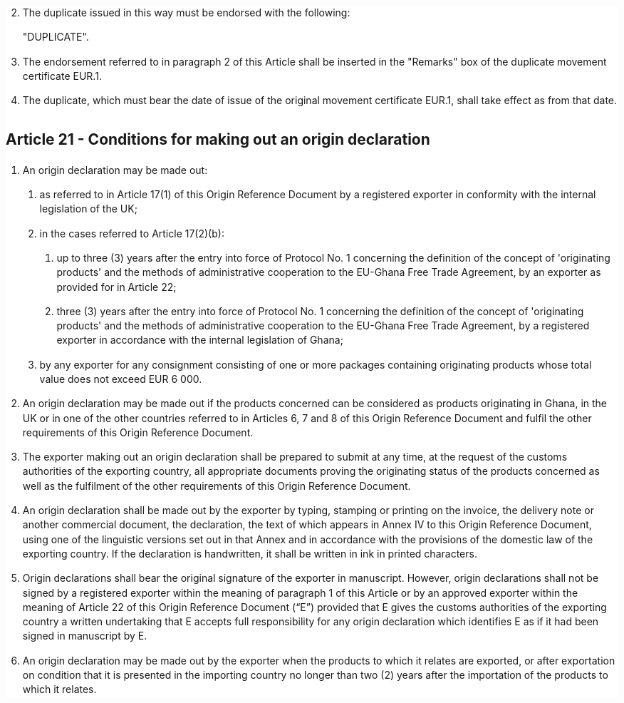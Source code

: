2. The duplicate issued in this way must be endorsed with the following:

    "DUPLICATE".

3. The endorsement referred to in paragraph 2 of this Article shall be inserted in the "Remarks" box of the duplicate movement certificate EUR.1.

4. The duplicate, which must bear the date of issue of the original movement certificate EUR.1, shall take effect as from that date.



## Article 21 - Conditions for making out an origin declaration

1. An origin declaration may be made out:

   1. as referred to in Article 17(1) of this Origin Reference Document by a registered exporter in conformity with the internal legislation of the UK;

   2. in the cases referred to Article 17(2)(b):

      1. up to three (3) years after the entry into force of Protocol No. 1 concerning the definition of the concept of 'originating products' and the methods of administrative cooperation to the EU-Ghana Free Trade Agreement, by an exporter as provided for in Article 22;

      2. three (3) years after the entry into force of Protocol No. 1 concerning the definition of the concept of 'originating products' and the methods of administrative cooperation to the EU-Ghana Free Trade Agreement, by a registered exporter in accordance with the internal legislation of Ghana;

   3. by any exporter for any consignment consisting of one or more packages containing originating products whose total value does not exceed EUR 6 000.

2. An origin declaration may be made out if the products concerned can be considered as products originating in Ghana, in the UK or in one of the other countries referred to in Articles 6, 7 and 8 of this Origin Reference Document and fulfil the other requirements of this Origin Reference Document.

3. The exporter making out an origin declaration shall be prepared to submit at any time, at the request of the customs authorities of the exporting country, all appropriate documents proving the originating status of the products concerned as well as the fulfilment of the other requirements of this Origin Reference Document.

4. An origin declaration shall be made out by the exporter by typing, stamping or printing on the invoice, the delivery note or another commercial document, the declaration, the text of which appears in Annex IV to this Origin Reference Document, using one of the linguistic versions set out in that Annex and in accordance with the provisions of the domestic law of the exporting country. If the declaration is handwritten, it shall be written in ink in printed characters.

5. Origin declarations shall bear the original signature of the exporter in manuscript. However, origin declarations shall not be signed by a registered exporter within the meaning of paragraph 1 of this Article or by an approved exporter within the meaning of Article 22 of this Origin Reference Document (“E”) provided that E gives the customs authorities of the exporting country a written undertaking that E accepts full responsibility for any origin declaration which identifies E as if it had been signed in manuscript by E.

6. An origin declaration may be made out by the exporter when the products to which it relates are exported, or after exportation on condition that it is presented in the importing country no longer than two (2) years after the importation of the products to which it relates.
